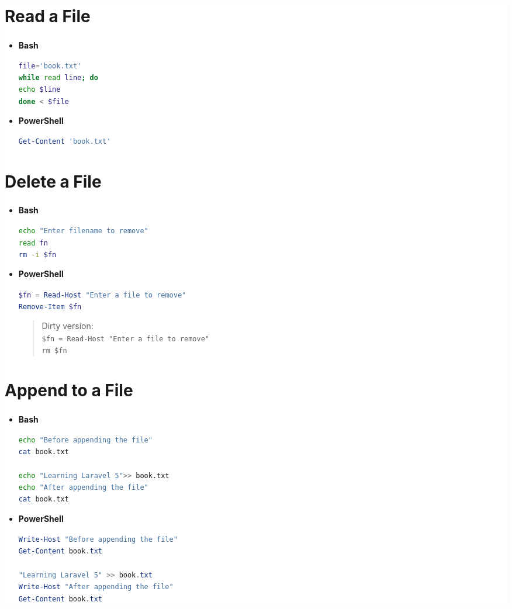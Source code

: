 # Read a File

- **Bash**  
	```bash
	file='book.txt'
	while read line; do
	echo $line
	done < $file
	```

- **PowerShell**  
	```powershell
	Get-Content 'book.txt'
	```

# Delete a File

- **Bash**  
	```bash
	echo "Enter filename to remove"
	read fn
	rm -i $fn
	```

- **PowerShell**  
	```powershell
	$fn = Read-Host "Enter a file to remove"
	Remove-Item $fn
	```
	> Dirty version:  
	> `$fn = Read-Host "Enter a file to remove"`  
	> `rm $fn`  

# Append to a File

- **Bash**  
	```bash
	echo "Before appending the file"
	cat book.txt
	
	echo "Learning Laravel 5">> book.txt
	echo "After appending the file"
	cat book.txt
	```

- **PowerShell**  
	```powershell
	Write-Host "Before appending the file"
	Get-Content book.txt
	
	"Learning Laravel 5" >> book.txt
	Write-Host "After appending the file"
	Get-Content book.txt
	```
